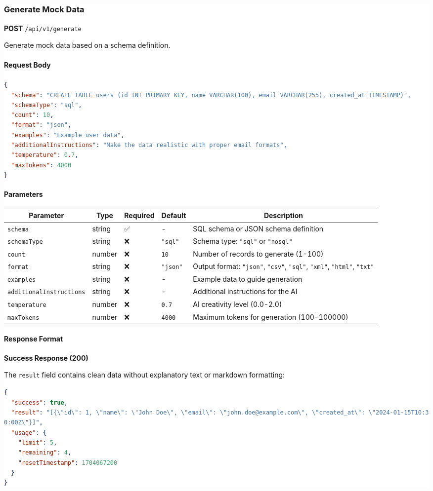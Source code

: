 ### Generate Mock Data

**POST** `/api/v1/generate`

Generate mock data based on a schema definition.

#### Request Body

```json
{
  "schema": "CREATE TABLE users (id INT PRIMARY KEY, name VARCHAR(100), email VARCHAR(255), created_at TIMESTAMP)",
  "schemaType": "sql",
  "count": 10,
  "format": "json",
  "examples": "Example user data",
  "additionalInstructions": "Make the data realistic with proper email formats",
  "temperature": 0.7,
  "maxTokens": 4000
}
```

#### Parameters

| Parameter                | Type   | Required | Default  | Description                                                           |
| ------------------------ | ------ | -------- | -------- | --------------------------------------------------------------------- |
| `schema`                 | string | ✅       | -        | SQL schema or JSON schema definition                                  |
| `schemaType`             | string | ❌       | `"sql"`  | Schema type: `"sql"` or `"nosql"`                                     |
| `count`                  | number | ❌       | `10`     | Number of records to generate (1-100)                                 |
| `format`                 | string | ❌       | `"json"` | Output format: `"json"`, `"csv"`, `"sql"`, `"xml"`, `"html"`, `"txt"` |
| `examples`               | string | ❌       | -        | Example data to guide generation                                      |
| `additionalInstructions` | string | ❌       | -        | Additional instructions for the AI                                    |
| `temperature`            | number | ❌       | `0.7`    | AI creativity level (0.0-2.0)                                         |
| `maxTokens`              | number | ❌       | `4000`   | Maximum tokens for generation (100-100000)                            |

#### Response Format

**Success Response (200)**

The `result` field contains clean data without explanatory text or markdown formatting:

```json
{
  "success": true,
  "result": "[{\"id\": 1, \"name\": \"John Doe\", \"email\": \"john.doe@example.com\", \"created_at\": \"2024-01-15T10:30:00Z\"}]",
  "usage": {
    "limit": 5,
    "remaining": 4,
    "resetTimestamp": 1704067200
  }
}
```
